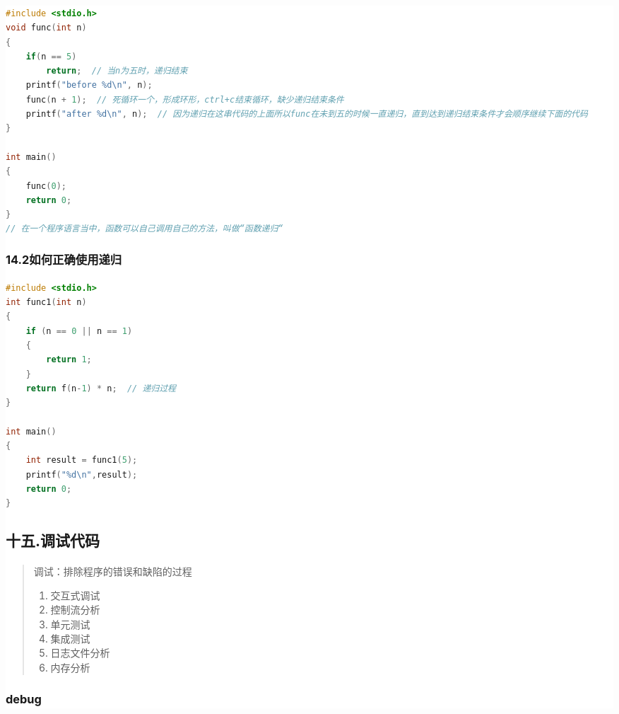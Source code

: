 ```c
#include <stdio.h>
void func(int n)
{
    if(n == 5)
        return;  // 当n为五时，递归结束
    printf("before %d\n", n);
    func(n + 1);  // 死循环一个，形成环形，ctrl+c结束循环，缺少递归结束条件
    printf("after %d\n", n);  // 因为递归在这串代码的上面所以func在未到五的时候一直递归，直到达到递归结束条件才会顺序继续下面的代码
}

int main()
{
	func(0);
    return 0;
}
// 在一个程序语言当中，函数可以自己调用自己的方法，叫做“函数递归“
```

### 14.2如何正确使用递归

```c
#include <stdio.h>
int func1(int n)
{
    if (n == 0 || n == 1)
    {
    	return 1;    
    }
    return f(n-1) * n;  // 递归过程
}

int main()
{
	int result = func1(5);
    printf("%d\n",result);
    return 0;
}
```

## 十五.调试代码

> 调试：排除程序的错误和缺陷的过程
>
> 1. 交互式调试
> 2. 控制流分析
> 3. 单元测试
> 4. 集成测试
> 5. 日志文件分析
> 6. 内存分析

### debug
